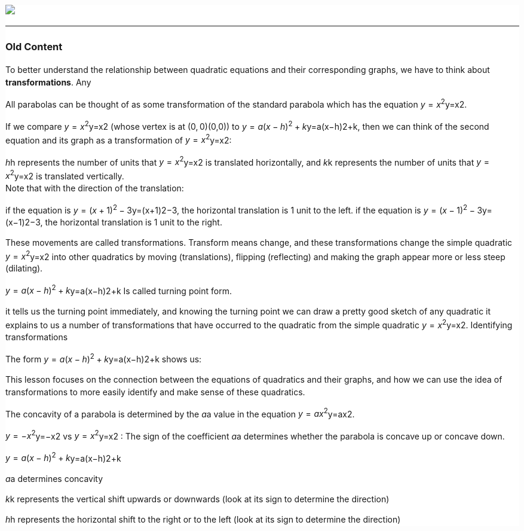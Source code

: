 ![](http://gdaymath.com/wp-content/uploads/2013/03/Q4_4_pic11.png)

---

### Old Content

To better understand the relationship between quadratic equations and their
corresponding graphs, we have to think about __transformations__. Any 

All parabolas can be thought of as some transformation of the standard parabola which has the equation $y=x^2$y=x2.


If we compare $y=x^2$y=x2 (whose vertex is at $\left(0,0\right)$(0,0)) to $y=a\left(x-h\right)^2+k$y=a(x−h)2+k, then we can think of the second equation and its graph as a transformation of $y=x^2$y=x2:

$h$h represents the number of units that $y=x^2$y=x2 is translated horizontally, and
$k$k represents the number of units that $y=x^2$y=x2 is translated vertically.  
Note that with the direction of the translation:

if the equation is $y=\left(x+1\right)^2-3$y=(x+1)2−3, the horizontal translation is 1 unit to the left. 
if the equation is $y=\left(x-1\right)^2-3$y=(x−1)2−3, the horizontal translation is 1 unit to the right.


These movements are called transformations.  Transform means change, and these transformations change the simple quadratic $y=x^2$y=x2 into other quadratics by moving (translations), flipping (reflecting) and making the graph appear more or less steep (dilating).


$y=a\left(x-h\right)^2+k$y=a(x−h)2+k
Is called turning point form.  

it tells us the turning point immediately, and knowing the turning point we can draw a pretty good sketch of any quadratic
it explains to us a number of transformations that have occurred to the quadratic from the simple quadratic $y=x^2$y=x2.
Identifying transformations

The form $y=a\left(x-h\right)^2+k$y=a(x−h)2+k shows us:

This lesson focuses on the connection between the equations of quadratics and their graphs, and how we can use the idea of  transformations to more easily identify and make sense of these quadratics.

The concavity of a parabola is determined by the $a$a value in the equation $y=ax^2$y=ax2.

$y=-x^2$y=−x2 vs $y=x^2$y=x2 : The sign of the coefficient $a$a determines whether the parabola is concave up or concave down. 
 
$y=a\left(x-h\right)^2+k$y=a(x−h)2+k

$a$a determines concavity

$k$k represents the vertical shift upwards or downwards (look at its sign to determine the direction)

$h$h represents the horizontal shift to the right or to the left (look at its sign to determine the direction)
